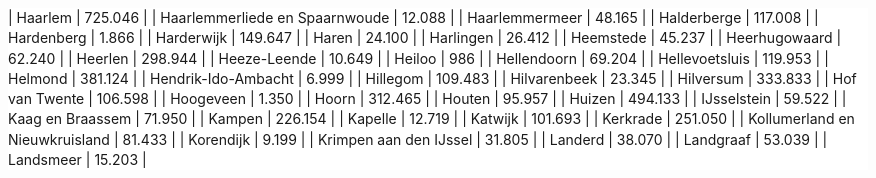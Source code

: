 | Haarlem  | 725.046  |
| Haarlemmerliede en Spaarnwoude  | 12.088  |
| Haarlemmermeer  | 48.165  |
| Halderberge  | 117.008  |
| Hardenberg  | 1.866  |
| Harderwijk  | 149.647  |
| Haren  | 24.100  |
| Harlingen  | 26.412  |
| Heemstede  | 45.237  |
| Heerhugowaard  | 62.240  |
| Heerlen  | 298.944  |
| Heeze-Leende  | 10.649  |
| Heiloo  | 986  |
| Hellendoorn  | 69.204  |
| Hellevoetsluis  | 119.953  |
| Helmond  | 381.124  |
| Hendrik-Ido-Ambacht  | 6.999  |
| Hillegom  | 109.483  |
| Hilvarenbeek  | 23.345  |
| Hilversum  | 333.833  |
| Hof van Twente  | 106.598  |
| Hoogeveen  | 1.350  |
| Hoorn  | 312.465  |
| Houten  | 95.957  |
| Huizen  | 494.133  |
| IJsselstein  | 59.522  |
| Kaag en Braassem  | 71.950  |
| Kampen  | 226.154  |
| Kapelle  | 12.719  |
| Katwijk  | 101.693  |
| Kerkrade  | 251.050  |
| Kollumerland en Nieuwkruisland  | 81.433  |
| Korendijk  | 9.199  |
| Krimpen aan den IJssel  | 31.805  |
| Landerd  | 38.070  |
| Landgraaf  | 53.039  |
| Landsmeer  | 15.203  |